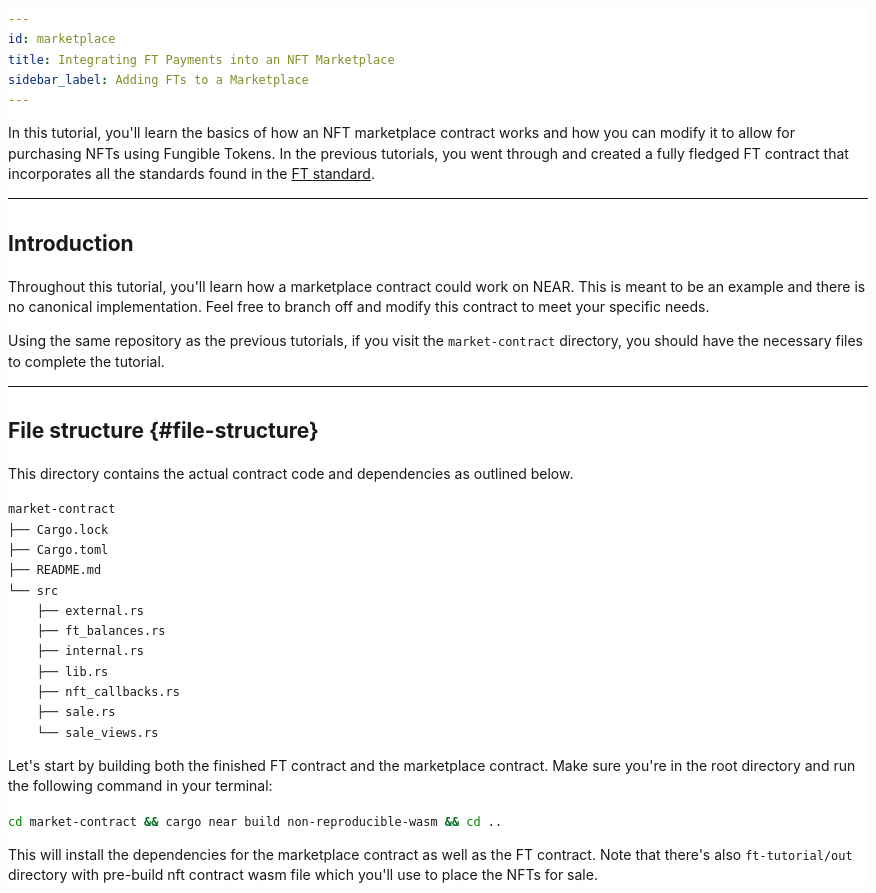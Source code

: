 ```yaml
---
id: marketplace
title: Integrating FT Payments into an NFT Marketplace
sidebar_label: Adding FTs to a Marketplace
---
```




In this tutorial, you'll learn the basics of how an NFT marketplace contract works and how you can modify it to allow for purchasing NFTs using Fungible Tokens. In the previous tutorials, you went through and created a fully fledged FT contract that incorporates all the standards found in the [FT standard](https://nomicon.io/Standards/Tokens/FungibleToken/Core).

---

## Introduction

Throughout this tutorial, you'll learn how a marketplace contract could work on NEAR. This is meant to be an example and there is no canonical implementation. Feel free to branch off and modify this contract to meet your specific needs.

Using the same repository as the previous tutorials, if you visit the `market-contract` directory, you should have the necessary files to complete the tutorial.

---

## File structure {#file-structure}

This directory contains the actual contract code and dependencies as outlined below.

```
market-contract
├── Cargo.lock
├── Cargo.toml
├── README.md
└── src
    ├── external.rs
    ├── ft_balances.rs
    ├── internal.rs
    ├── lib.rs
    ├── nft_callbacks.rs
    ├── sale.rs
    └── sale_views.rs
```

Let's start by building both the finished FT contract and the marketplace contract. Make sure you're in the root directory and run the following command in your terminal:


```bash
cd market-contract && cargo near build non-reproducible-wasm && cd ..
```

This will install the dependencies for the marketplace contract as well as the FT contract. Note that there's also `ft-tutorial/out` directory with pre-build nft contract wasm file which you'll use to place the NFTs for sale.
